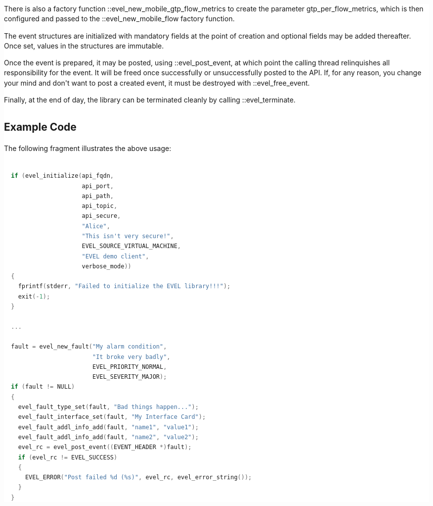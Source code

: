 There is also a factory function ::evel_new_mobile_gtp_flow_metrics to create
the parameter gtp_per_flow_metrics, which is then configured and passed to the
::evel_new_mobile_flow factory function.

The event structures are initialized with mandatory fields at the point of
creation and optional fields may be added thereafter.  Once set, values in
the structures are immutable.

Once the event is prepared, it may be posted, using ::evel_post_event,  at
which point the calling thread relinquishes all responsibility for the
event.  It will be freed once successfully or unsuccessfully posted to the
API.  If, for any reason, you change your mind and don't want to post a
created event, it must be destroyed with ::evel_free_event.

Finally, at the end of day, the library can be terminated cleanly by calling
::evel_terminate.

## Example Code

The following fragment illustrates the above usage:

```C

  if (evel_initialize(api_fqdn,
                      api_port,
                      api_path,
                      api_topic,
                      api_secure,
                      "Alice",
                      "This isn't very secure!",
                      EVEL_SOURCE_VIRTUAL_MACHINE,
                      "EVEL demo client",
                      verbose_mode))
  {
    fprintf(stderr, "Failed to initialize the EVEL library!!!");
    exit(-1);
  }

  ...

  fault = evel_new_fault("My alarm condition",
                         "It broke very badly",
                         EVEL_PRIORITY_NORMAL,
                         EVEL_SEVERITY_MAJOR);
  if (fault != NULL)
  {
    evel_fault_type_set(fault, "Bad things happen...");
    evel_fault_interface_set(fault, "My Interface Card");
    evel_fault_addl_info_add(fault, "name1", "value1");
    evel_fault_addl_info_add(fault, "name2", "value2");
    evel_rc = evel_post_event((EVENT_HEADER *)fault);
    if (evel_rc != EVEL_SUCCESS)
    {
      EVEL_ERROR("Post failed %d (%s)", evel_rc, evel_error_string());
    }
  }

```
